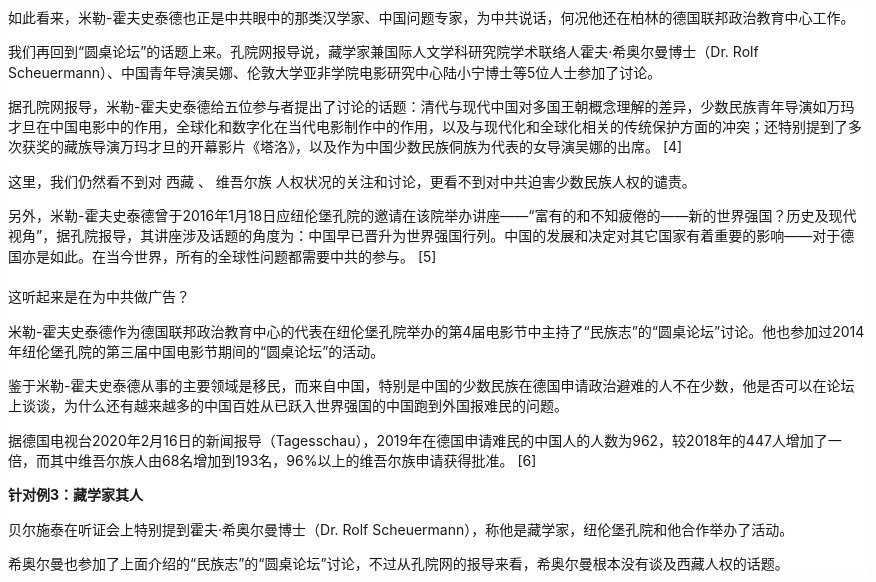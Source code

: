  </ok>
</p>
<p>
 如此看来，米勒-霍夫史泰德也正是中共眼中的那类汉学家、中国问题专家，为中共说话，何况他还在柏林的德国联邦政治教育中心工作。
</p>
<p>
 我们再回到“圆桌论坛”的话题上来。孔院网报导说，藏学家兼国际人文学科研究院学术联络人霍夫‧希奥尔曼博士（Dr. Rolf Scheuermann）、中国青年导演吴娜、伦敦大学亚非学院电影研究中心陆小宁博士等5位人士参加了讨论。
</p>
<p>
 据孔院网报导，米勒-霍夫史泰德给五位参与者提出了讨论的话题：清代与现代中国对多国王朝概念理解的差异，少数民族青年导演如万玛才旦在中国电影中的作用，全球化和数字化在当代电影制作中的作用，以及与现代化和全球化相关的传统保护方面的冲突；还特别提到了多次获奖的藏族导演万玛才旦的开幕影片《塔洛》，以及作为中国少数民族侗族为代表的女导演吴娜的出席。
 <ok href="#_edn4" name="_ednref4">
  [4]
 </ok>
</p>
<p>
 这里，我们仍然看不到对
 <ok href="https://www.epochtimes.com/gb/tag/%E8%A5%BF%E8%97%8F.html">
  西藏
 </ok>
 、
 <ok href="https://www.epochtimes.com/gb/tag/%E7%BB%B4%E5%90%BE%E5%B0%94%E6%97%8F.html">
  维吾尔族
 </ok>
 人权状况的关注和讨论，更看不到对中共迫害少数民族人权的谴责。
</p>
<p>
 另外，米勒-霍夫史泰德曾于2016年1月18日应纽伦堡孔院的邀请在该院举办讲座——“富有的和不知疲倦的——新的世界强国？历史及现代视角”，据孔院报导，其讲座涉及话题的角度为：中国早已晋升为世界强国行列。中国的发展和决定对其它国家有着重要的影响——对于德国亦是如此。在当今世界，所有的全球性问题都需要中共的参与。
 <ok href="#_edn5" name="_ednref5">
  [5]
  <br/>
 </ok>
 <br/>
 这听起来是在为中共做广告？
</p>
<p>
 米勒-霍夫史泰德作为德国联邦政治教育中心的代表在纽伦堡孔院举办的第4届电影节中主持了“民族志”的“圆桌论坛”讨论。他也参加过2014年纽伦堡孔院的第三届中国电影节期间的“圆桌论坛”的活动。
</p>
<p>
 鉴于米勒-霍夫史泰德从事的主要领域是移民，而来自中国，特别是中国的少数民族在德国申请政治避难的人不在少数，他是否可以在论坛上谈谈，为什么还有越来越多的中国百姓从已跃入世界强国的中国跑到外国报难民的问题。
</p>
<p>
 据德国电视台2020年2月16日的新闻报导（Tagesschau），2019年在德国申请难民的中国人的人数为962，较2018年的447人增加了一倍，而其中维吾尔族人由68名增加到193名，96%以上的维吾尔族申请获得批准。
 <ok href="#_edn6" name="_ednref6">
  [6]
 </ok>
</p>
<p>
 <strong>
  针对例3：藏学家其人
 </strong>
</p>
<p>
 贝尔施泰在听证会上特别提到霍夫·希奥尔曼博士（Dr. Rolf Scheuermann），称他是藏学家，纽伦堡孔院和他合作举办了活动。
</p>
<p>
 希奥尔曼也参加了上面介绍的“民族志”的“圆桌论坛”讨论，不过从孔院网的报导来看，希奥尔曼根本没有谈及西藏人权的话题。
</p>
<div class="page" title="Page 25">
 <div class="section">